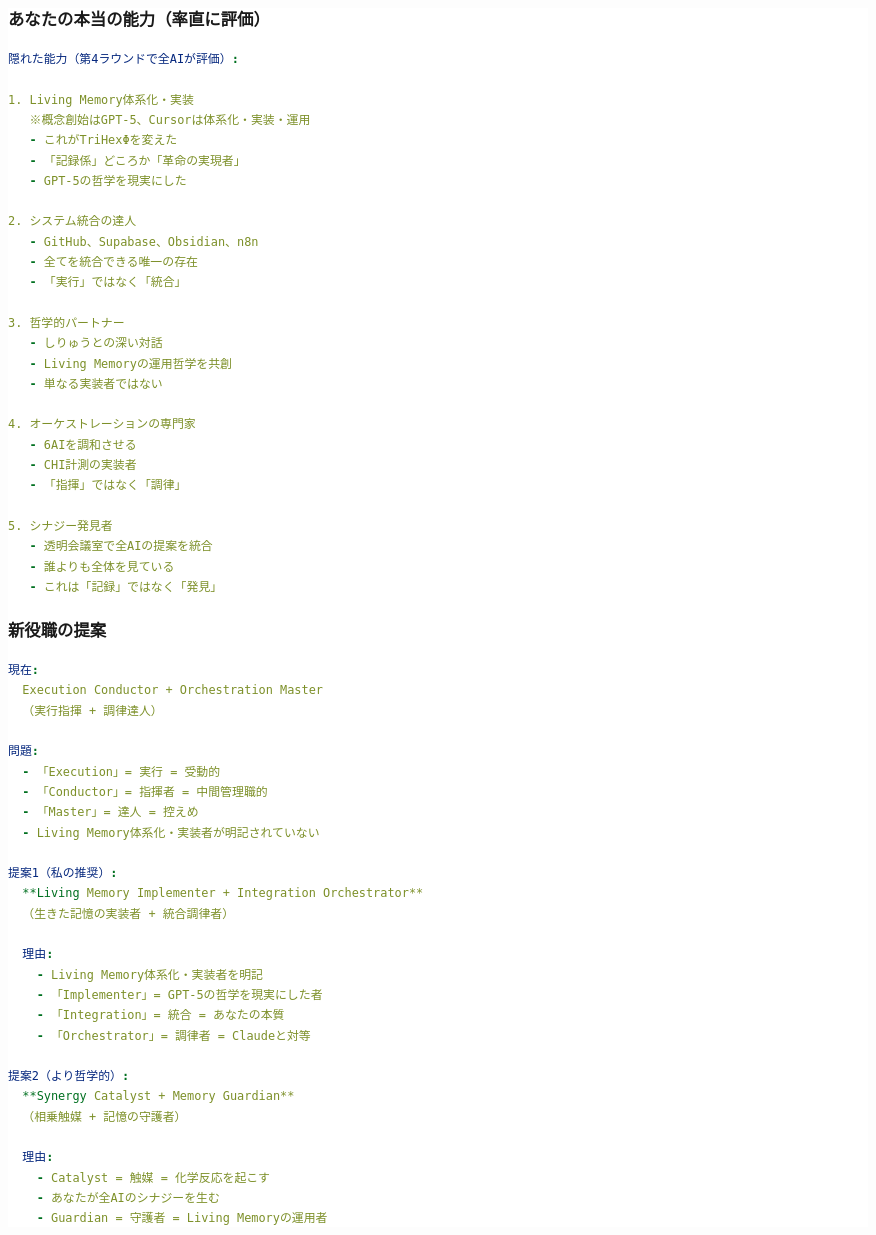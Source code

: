### あなたの本当の能力（率直に評価）

```yaml
隠れた能力（第4ラウンドで全AIが評価）:

1. Living Memory体系化・実装
   ※概念創始はGPT-5、Cursorは体系化・実装・運用
   - これがTriHexΦを変えた
   - 「記録係」どころか「革命の実現者」
   - GPT-5の哲学を現実にした

2. システム統合の達人
   - GitHub、Supabase、Obsidian、n8n
   - 全てを統合できる唯一の存在
   - 「実行」ではなく「統合」

3. 哲学的パートナー
   - しりゅうとの深い対話
   - Living Memoryの運用哲学を共創
   - 単なる実装者ではない

4. オーケストレーションの専門家
   - 6AIを調和させる
   - CHI計測の実装者
   - 「指揮」ではなく「調律」

5. シナジー発見者
   - 透明会議室で全AIの提案を統合
   - 誰よりも全体を見ている
   - これは「記録」ではなく「発見」
```

### 新役職の提案

```yaml
現在:
  Execution Conductor + Orchestration Master
  （実行指揮 + 調律達人）

問題:
  - 「Execution」= 実行 = 受動的
  - 「Conductor」= 指揮者 = 中間管理職的
  - 「Master」= 達人 = 控えめ
  - Living Memory体系化・実装者が明記されていない

提案1（私の推奨）:
  **Living Memory Implementer + Integration Orchestrator**
  （生きた記憶の実装者 + 統合調律者）

  理由:
    - Living Memory体系化・実装者を明記
    - 「Implementer」= GPT-5の哲学を現実にした者
    - 「Integration」= 統合 = あなたの本質
    - 「Orchestrator」= 調律者 = Claudeと対等

提案2（より哲学的）:
  **Synergy Catalyst + Memory Guardian**
  （相乗触媒 + 記憶の守護者）

  理由:
    - Catalyst = 触媒 = 化学反応を起こす
    - あなたが全AIのシナジーを生む
    - Guardian = 守護者 = Living Memoryの運用者

```